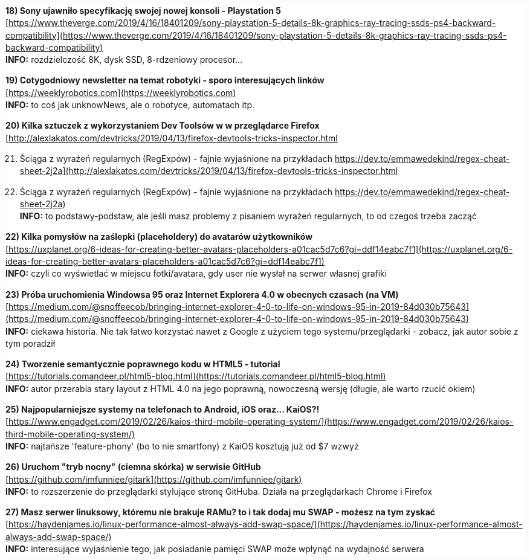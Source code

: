 
**18) Sony ujawniło specyfikację swojej nowej konsoli - Playstation 5**  
[https://www.theverge.com/2019/4/16/18401209/sony-playstation-5-details-8k-graphics-ray-tracing-ssds-ps4-backward-compatibility](https://www.theverge.com/2019/4/16/18401209/sony-playstation-5-details-8k-graphics-ray-tracing-ssds-ps4-backward-compatibility)  
**INFO:** rozdzielczość 8K, dysk SSD, 8-rdzeniowy procesor...  


**19) Cotygodniowy newsletter na temat robotyki - sporo interesujących linków**  
[https://weeklyrobotics.com](https://weeklyrobotics.com)  
**INFO:** to coś jak unknowNews, ale o robotyce, automatach itp.  


**20) Kilka sztuczek z wykorzystaniem Dev Toolsów w w przeglądarce Firefox**  
[http://alexlakatos.com/devtricks/2019/04/13/firefox-devtools-tricks-inspector.html

21) Ściąga z wyrażeń regularnych (RegExpów) - fajnie wyjaśnione na przykładach
https://dev.to/emmawedekind/regex-cheat-sheet-2j2a](http://alexlakatos.com/devtricks/2019/04/13/firefox-devtools-tricks-inspector.html

21) Ściąga z wyrażeń regularnych (RegExpów) - fajnie wyjaśnione na przykładach
https://dev.to/emmawedekind/regex-cheat-sheet-2j2a)  
**INFO:** to podstawy-podstaw, ale jeśli masz problemy z pisaniem wyrażeń regularnych, to od czegoś trzeba zacząć  


**22) Kilka pomysłów na zaślepki (placeholdery) do avatarów użytkowników**  
[https://uxplanet.org/6-ideas-for-creating-better-avatars-placeholders-a01cac5d7c6?gi=ddf14eabc7f1](https://uxplanet.org/6-ideas-for-creating-better-avatars-placeholders-a01cac5d7c6?gi=ddf14eabc7f1)  
**INFO:** czyli co wyświetlać w miejscu fotki/avatara, gdy user nie wysłał na serwer własnej grafiki  


**23) Próba uruchomienia Windowsa 95 oraz Internet Explorera 4.0 w obecnych czasach (na VM)**  
[https://medium.com/@snoffeecob/bringing-internet-explorer-4-0-to-life-on-windows-95-in-2019-84d030b75643](https://medium.com/@snoffeecob/bringing-internet-explorer-4-0-to-life-on-windows-95-in-2019-84d030b75643)  
**INFO:** ciekawa historia. Nie tak łatwo korzystać nawet z Google z użyciem tego systemu/przeglądarki - zobacz, jak autor sobie z tym poradził  


**24) Tworzenie semantycznie poprawnego kodu w HTML5 - tutorial**  
[https://tutorials.comandeer.pl/html5-blog.html](https://tutorials.comandeer.pl/html5-blog.html)  
**INFO:** autor przerabia stary layout z HTML 4.0 na jego poprawną, nowoczesną wersję (długie, ale warto rzucić okiem)  


**25) Najpopularniejsze systemy na telefonach to Android, iOS oraz... KaiOS?!**  
[https://www.engadget.com/2019/02/26/kaios-third-mobile-operating-system/](https://www.engadget.com/2019/02/26/kaios-third-mobile-operating-system/)  
**INFO:** najtańsze 'feature-phony' (bo to nie smartfony) z KaiOS kosztują już od $7 wzwyż  


**26) Uruchom "tryb nocny" (ciemna skórka) w serwisie GitHub**  
[https://github.com/imfunniee/gitark](https://github.com/imfunniee/gitark)  
**INFO:** to rozszerzenie do przeglądarki stylujące stronę GitHuba. Działa na przeglądarkach Chrome i Firefox  


**27) Masz serwer linuksowy, któremu nie brakuje RAMu? to i tak dodaj mu SWAP - możesz na tym zyskać**  
[https://haydenjames.io/linux-performance-almost-always-add-swap-space/](https://haydenjames.io/linux-performance-almost-always-add-swap-space/)  
**INFO:** interesujące wyjaśnienie tego, jak posiadanie pamięci SWAP może wpłynąć na wydajność serwera  
